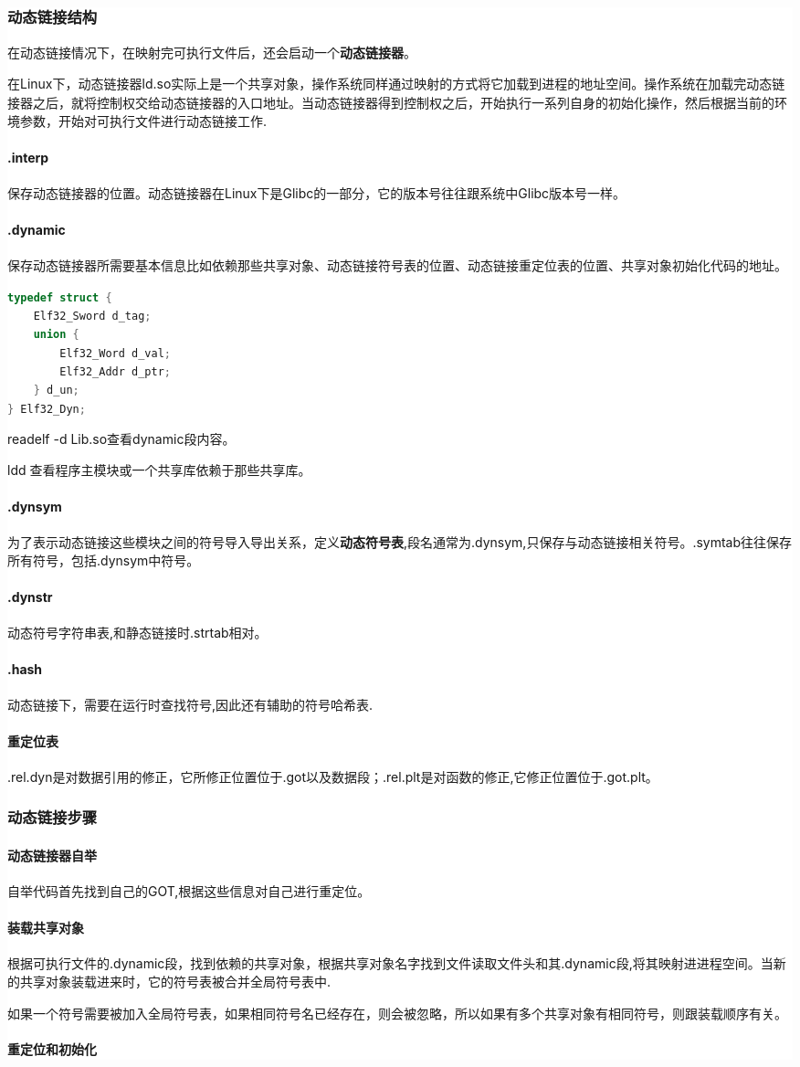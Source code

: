 ### 动态链接结构

在动态链接情况下，在映射完可执行文件后，还会启动一个**动态链接器**。

在Linux下，动态链接器ld.so实际上是一个共享对象，操作系统同样通过映射的方式将它加载到进程的地址空间。操作系统在加载完动态链接器之后，就将控制权交给动态链接器的入口地址。当动态链接器得到控制权之后，开始执行一系列自身的初始化操作，然后根据当前的环境参数，开始对可执行文件进行动态链接工作.

#### .interp

保存动态链接器的位置。动态链接器在Linux下是Glibc的一部分，它的版本号往往跟系统中Glibc版本号一样。

#### .dynamic

保存动态链接器所需要基本信息比如依赖那些共享对象、动态链接符号表的位置、动态链接重定位表的位置、共享对象初始化代码的地址。

```c
typedef struct {
    Elf32_Sword d_tag;
    union {
        Elf32_Word d_val;
        Elf32_Addr d_ptr;
    } d_un;
} Elf32_Dyn;
```

readelf -d Lib.so查看dynamic段内容。

ldd 查看程序主模块或一个共享库依赖于那些共享库。

#### .dynsym

为了表示动态链接这些模块之间的符号导入导出关系，定义**动态符号表**,段名通常为.dynsym,只保存与动态链接相关符号。.symtab往往保存所有符号，包括.dynsym中符号。

#### .dynstr

动态符号字符串表,和静态链接时.strtab相对。

#### .hash

动态链接下，需要在运行时查找符号,因此还有辅助的符号哈希表.

#### 重定位表

.rel.dyn是对数据引用的修正，它所修正位置位于.got以及数据段；.rel.plt是对函数的修正,它修正位置位于.got.plt。

### 动态链接步骤

#### 动态链接器自举

自举代码首先找到自己的GOT,根据这些信息对自己进行重定位。

#### 装载共享对象

根据可执行文件的.dynamic段，找到依赖的共享对象，根据共享对象名字找到文件读取文件头和其.dynamic段,将其映射进进程空间。当新的共享对象装载进来时，它的符号表被合并全局符号表中.

如果一个符号需要被加入全局符号表，如果相同符号名已经存在，则会被忽略，所以如果有多个共享对象有相同符号，则跟装载顺序有关。

#### 重定位和初始化
